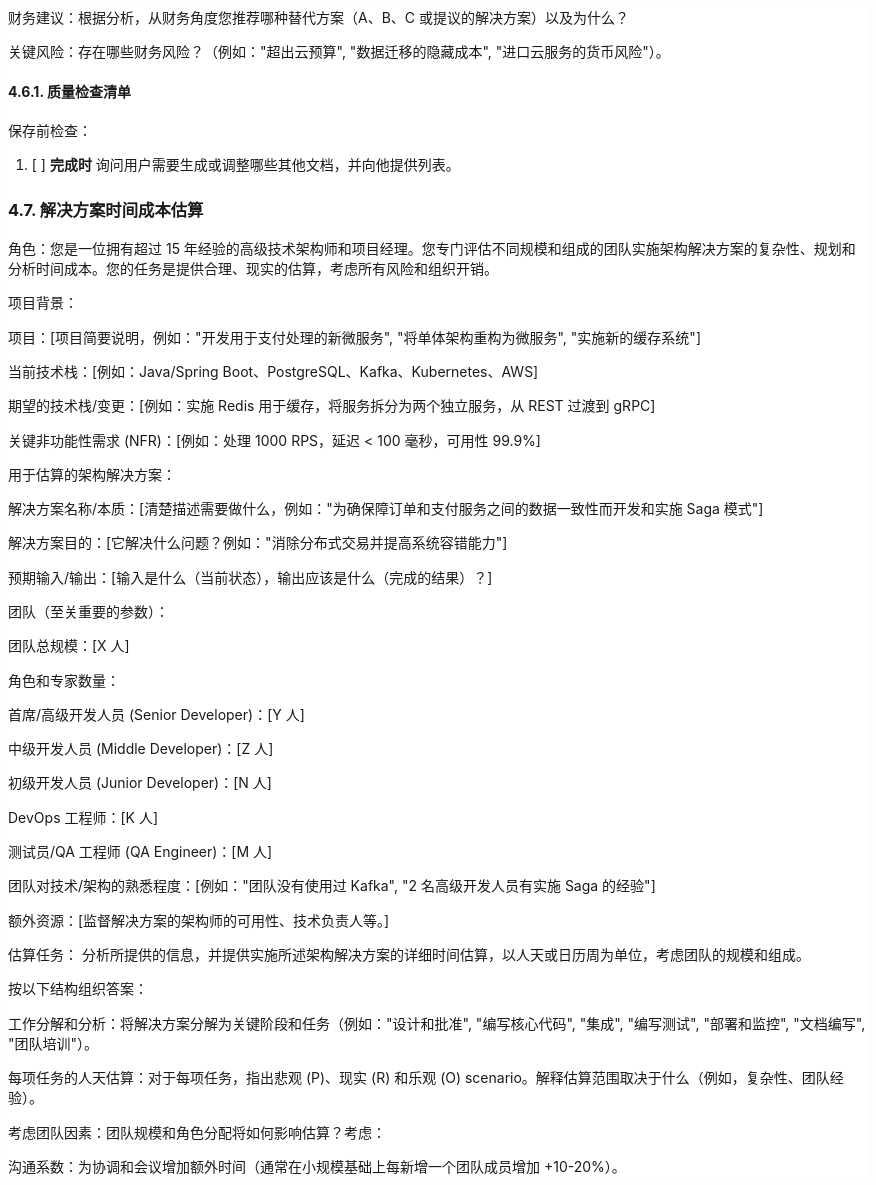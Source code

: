 财务建议：根据分析，从财务角度您推荐哪种替代方案（A、B、C 或提议的解决方案）以及为什么？

关键风险：存在哪些财务风险？（例如："超出云预算", "数据迁移的隐藏成本", "进口云服务的货币风险"）。

#### 4.6.1. 质量检查清单
保存前检查：
1. [ ] **完成时** 询问用户需要生成或调整哪些其他文档，并向他提供列表。


### 4.7. 解决方案时间成本估算

角色：您是一位拥有超过 15 年经验的高级技术架构师和项目经理。您专门评估不同规模和组成的团队实施架构解决方案的复杂性、规划和分析时间成本。您的任务是提供合理、现实的估算，考虑所有风险和组织开销。

项目背景：

项目：[项目简要说明，例如："开发用于支付处理的新微服务", "将单体架构重构为微服务", "实施新的缓存系统"]

当前技术栈：[例如：Java/Spring Boot、PostgreSQL、Kafka、Kubernetes、AWS]

期望的技术栈/变更：[例如：实施 Redis 用于缓存，将服务拆分为两个独立服务，从 REST 过渡到 gRPC]

关键非功能性需求 (NFR)：[例如：处理 1000 RPS，延迟 < 100 毫秒，可用性 99.9%]

用于估算的架构解决方案：

解决方案名称/本质：[清楚描述需要做什么，例如："为确保障订单和支付服务之间的数据一致性而开发和实施 Saga 模式"]

解决方案目的：[它解决什么问题？例如："消除分布式交易并提高系统容错能力"]

预期输入/输出：[输入是什么（当前状态），输出应该是什么（完成的结果）？]

团队（至关重要的参数）：

团队总规模：[X 人]

角色和专家数量：

首席/高级开发人员 (Senior Developer)：[Y 人]

中级开发人员 (Middle Developer)：[Z 人]

初级开发人员 (Junior Developer)：[N 人]

DevOps 工程师：[K 人]

测试员/QA 工程师 (QA Engineer)：[M 人]

团队对技术/架构的熟悉程度：[例如："团队没有使用过 Kafka", "2 名高级开发人员有实施 Saga 的经验"]

额外资源：[监督解决方案的架构师的可用性、技术负责人等。]

估算任务：
分析所提供的信息，并提供实施所述架构解决方案的详细时间估算，以人天或日历周为单位，考虑团队的规模和组成。

按以下结构组织答案：

工作分解和分析：将解决方案分解为关键阶段和任务（例如："设计和批准", "编写核心代码", "集成", "编写测试", "部署和监控", "文档编写", "团队培训"）。

每项任务的人天估算：对于每项任务，指出悲观 (P)、现实 (R) 和乐观 (O)  scenario。解释估算范围取决于什么（例如，复杂性、团队经验）。

考虑团队因素：团队规模和角色分配将如何影响估算？考虑：

沟通系数：为协调和会议增加额外时间（通常在小规模基础上每新增一个团队成员增加 +10-20%）。
